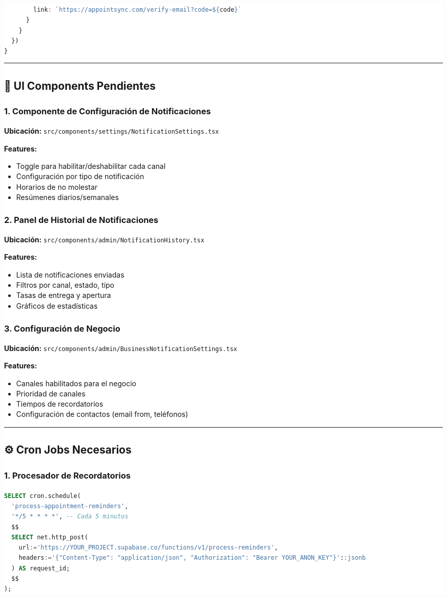 ```typescript
        link: `https://appointsync.com/verify-email?code=${code}`
      }
    }
  })
}
```

---

## 🎨 UI Components Pendientes

### 1. Componente de Configuración de Notificaciones
**Ubicación:** `src/components/settings/NotificationSettings.tsx`

**Features:**
- Toggle para habilitar/deshabilitar cada canal
- Configuración por tipo de notificación
- Horarios de no molestar
- Resúmenes diarios/semanales

### 2. Panel de Historial de Notificaciones
**Ubicación:** `src/components/admin/NotificationHistory.tsx`

**Features:**
- Lista de notificaciones enviadas
- Filtros por canal, estado, tipo
- Tasas de entrega y apertura
- Gráficos de estadísticas

### 3. Configuración de Negocio
**Ubicación:** `src/components/admin/BusinessNotificationSettings.tsx`

**Features:**
- Canales habilitados para el negocio
- Prioridad de canales
- Tiempos de recordatorios
- Configuración de contactos (email from, teléfonos)

---

## ⚙️ Cron Jobs Necesarios

### 1. Procesador de Recordatorios
```sql
SELECT cron.schedule(
  'process-appointment-reminders',
  '*/5 * * * *', -- Cada 5 minutos
  $$
  SELECT net.http_post(
    url:='https://YOUR_PROJECT.supabase.co/functions/v1/process-reminders',
    headers:='{"Content-Type": "application/json", "Authorization": "Bearer YOUR_ANON_KEY"}'::jsonb
  ) AS request_id;
  $$
);
```

